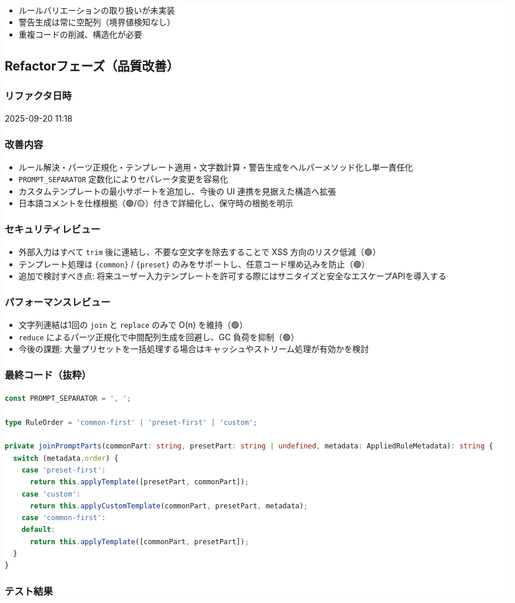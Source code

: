 - ルールバリエーションの取り扱いが未実装
- 警告生成は常に空配列（境界値検知なし）
- 重複コードの削減、構造化が必要

## Refactorフェーズ（品質改善）

### リファクタ日時

2025-09-20 11:18

### 改善内容

- ルール解決・パーツ正規化・テンプレート適用・文字数計算・警告生成をヘルパーメソッド化し単一責任化
- `PROMPT_SEPARATOR` 定数化によりセパレータ変更を容易化
- カスタムテンプレートの最小サポートを追加し、今後の UI 連携を見据えた構造へ拡張
- 日本語コメントを仕様根拠（🟢/🟡）付きで詳細化し、保守時の根拠を明示

### セキュリティレビュー

- 外部入力はすべて `trim` 後に連結し、不要な空文字を除去することで XSS 方向のリスク低減（🟢）
- テンプレート処理は `{common}` / `{preset}` のみをサポートし、任意コード埋め込みを防止（🟢）
- 追加で検討すべき点: 将来ユーザー入力テンプレートを許可する際にはサニタイズと安全なエスケープAPIを導入する

### パフォーマンスレビュー

- 文字列連結は1回の `join` と `replace` のみで O(n) を維持（🟢）
- `reduce` によるパーツ正規化で中間配列生成を回避し、GC 負荷を抑制（🟢）
- 今後の課題: 大量プリセットを一括処理する場合はキャッシュやストリーム処理が有効かを検討

### 最終コード（抜粋）

```typescript
const PROMPT_SEPARATOR = ', ';

type RuleOrder = 'common-first' | 'preset-first' | 'custom';

private joinPromptParts(commonPart: string, presetPart: string | undefined, metadata: AppliedRuleMetadata): string {
  switch (metadata.order) {
    case 'preset-first':
      return this.applyTemplate([presetPart, commonPart]);
    case 'custom':
      return this.applyCustomTemplate(commonPart, presetPart, metadata);
    case 'common-first':
    default:
      return this.applyTemplate([commonPart, presetPart]);
  }
}
```

### テスト結果

